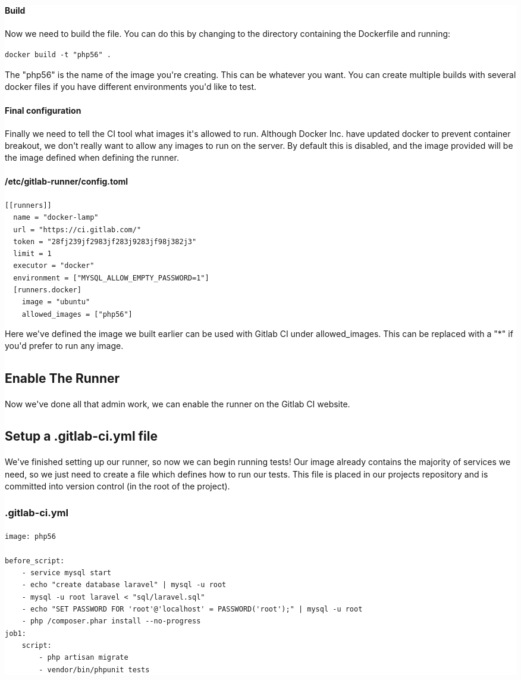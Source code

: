 
#### Build

Now we need to build the file. You can do this by changing to the directory containing the Dockerfile and running:

    docker build -t "php56" .

The "php56" is the name of the image you're creating. This can be whatever you want. You can create multiple builds with several docker files if you have different environments you'd like to test.


#### Final configuration


Finally we need to tell the CI tool what images it's allowed to run. Although Docker Inc. have updated docker to prevent container breakout, we don't really want to allow any images to run on the server. By default this is disabled, and the image provided will be the image defined when defining the runner.


#### /etc/gitlab-runner/config.toml

    [[runners]]
      name = "docker-lamp"
      url = "https://ci.gitlab.com/"
      token = "28fj239jf2983jf283j9283jf98j382j3"
      limit = 1
      executor = "docker"
      environment = ["MYSQL_ALLOW_EMPTY_PASSWORD=1"]
      [runners.docker]
        image = "ubuntu"
        allowed_images = ["php56"]

Here we've defined the image we built earlier can be used with Gitlab CI under allowed_images. This can be replaced with a "*" if you'd prefer to run any image.


## Enable The Runner

Now we've done all that admin work, we can enable the runner on the Gitlab CI website.


## Setup a .gitlab-ci.yml file

We've finished setting up our runner, so now we can begin running tests! Our image already contains the majority of services we need, so we just need to create a file which defines how to run our tests. This file is placed in our projects repository and is committed into version control (in the root of the project).


### .gitlab-ci.yml
    image: php56

    before_script:
        - service mysql start
        - echo "create database laravel" | mysql -u root
        - mysql -u root laravel < "sql/laravel.sql"
        - echo "SET PASSWORD FOR 'root'@'localhost' = PASSWORD('root');" | mysql -u root
        - php /composer.phar install --no-progress
    job1:
        script:
            - php artisan migrate
            - vendor/bin/phpunit tests
